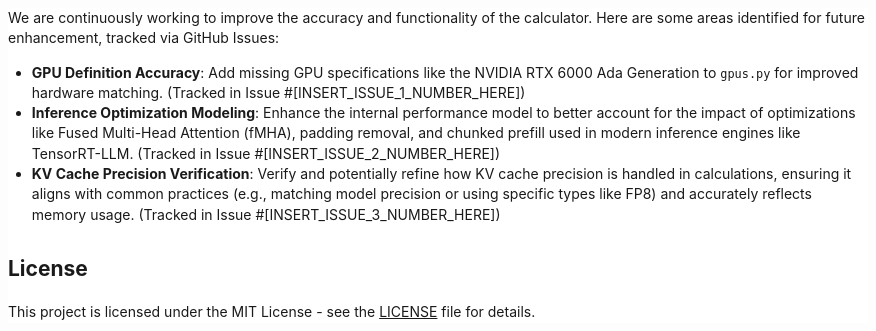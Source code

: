 We are continuously working to improve the accuracy and functionality of the calculator. Here are some areas identified for future enhancement, tracked via GitHub Issues:

*   **GPU Definition Accuracy**: Add missing GPU specifications like the NVIDIA RTX 6000 Ada Generation to `gpus.py` for improved hardware matching. (Tracked in Issue #\[INSERT_ISSUE_1_NUMBER_HERE])
*   **Inference Optimization Modeling**: Enhance the internal performance model to better account for the impact of optimizations like Fused Multi-Head Attention (fMHA), padding removal, and chunked prefill used in modern inference engines like TensorRT-LLM. (Tracked in Issue #\[INSERT_ISSUE_2_NUMBER_HERE])
*   **KV Cache Precision Verification**: Verify and potentially refine how KV cache precision is handled in calculations, ensuring it aligns with common practices (e.g., matching model precision or using specific types like FP8) and accurately reflects memory usage. (Tracked in Issue #\[INSERT_ISSUE_3_NUMBER_HERE])

## License

This project is licensed under the MIT License - see the [LICENSE](LICENSE) file for details. 